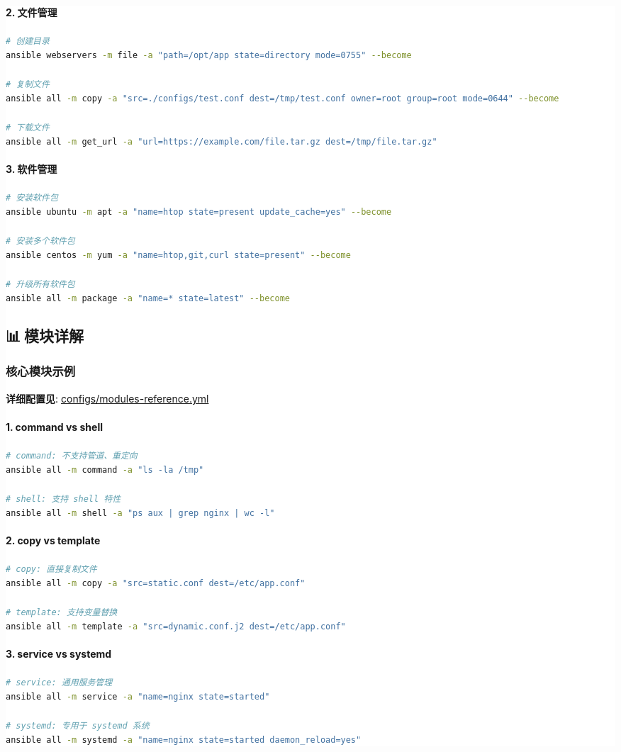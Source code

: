 #### 2. 文件管理
```bash
# 创建目录
ansible webservers -m file -a "path=/opt/app state=directory mode=0755" --become

# 复制文件
ansible all -m copy -a "src=./configs/test.conf dest=/tmp/test.conf owner=root group=root mode=0644" --become

# 下载文件
ansible all -m get_url -a "url=https://example.com/file.tar.gz dest=/tmp/file.tar.gz"
```

#### 3. 软件管理
```bash
# 安装软件包
ansible ubuntu -m apt -a "name=htop state=present update_cache=yes" --become

# 安装多个软件包
ansible centos -m yum -a "name=htop,git,curl state=present" --become

# 升级所有软件包
ansible all -m package -a "name=* state=latest" --become
```

## 📊 模块详解

### 核心模块示例

**详细配置见**: [configs/modules-reference.yml](./configs/modules-reference.yml)

#### 1. command vs shell
```bash
# command: 不支持管道、重定向
ansible all -m command -a "ls -la /tmp"

# shell: 支持 shell 特性
ansible all -m shell -a "ps aux | grep nginx | wc -l"
```

#### 2. copy vs template
```bash
# copy: 直接复制文件
ansible all -m copy -a "src=static.conf dest=/etc/app.conf"

# template: 支持变量替换
ansible all -m template -a "src=dynamic.conf.j2 dest=/etc/app.conf"
```

#### 3. service vs systemd
```bash
# service: 通用服务管理
ansible all -m service -a "name=nginx state=started"

# systemd: 专用于 systemd 系统
ansible all -m systemd -a "name=nginx state=started daemon_reload=yes"
```
